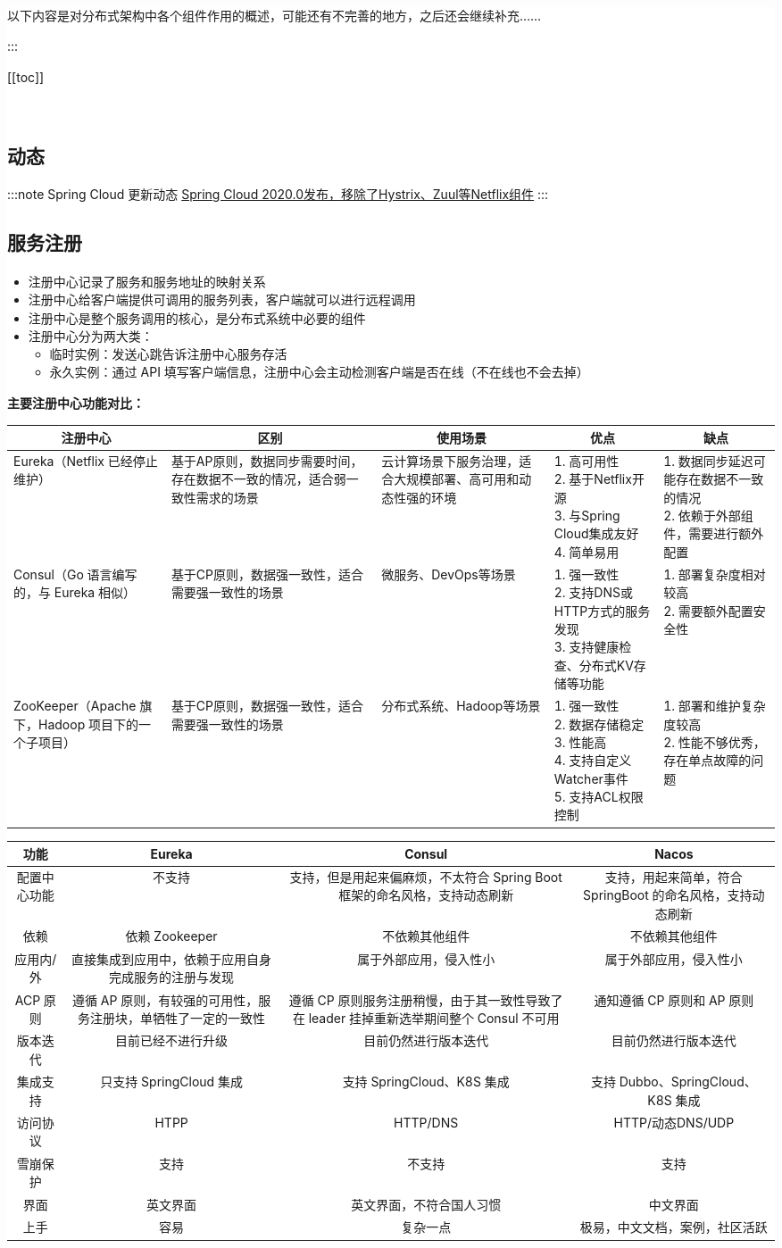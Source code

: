 以下内容是对分布式架构中各个组件作用的概述，可能还有不完善的地方，之后还会继续补充……

:::



[[toc]]



<br/>



## 动态
:::note Spring Cloud 更新动态
[Spring Cloud 2020.0发布，移除了Hystrix、Zuul等Netflix组件](https://blog.csdn.net/qq_35067322/article/details/111659339)
:::






## 服务注册

- 注册中心记录了服务和服务地址的映射关系
- 注册中心给客户端提供可调用的服务列表，客户端就可以进行远程调用
- 注册中心是整个服务调用的核心，是分布式系统中必要的组件
- 注册中心分为两大类：
  - 临时实例：发送心跳告诉注册中心服务存活
  - 永久实例：通过 API 填写客户端信息，注册中心会主动检测客户端是否在线（不在线也不会去掉）

**主要注册中心功能对比：**

| 注册中心                                            | 区别                                                         | 使用场景                                                     | 优点                                                         | 缺点                                                         |
| --------------------------------------------------- | ------------------------------------------------------------ | ------------------------------------------------------------ | ------------------------------------------------------------ | ------------------------------------------------------------ |
| Eureka（Netflix 已经停止维护）                      | 基于AP原则，数据同步需要时间，存在数据不一致的情况，适合弱一致性需求的场景 | 云计算场景下服务治理，适合大规模部署、高可用和动态性强的环境 | 1. 高可用性<br />2. 基于Netflix开源<br />3. 与Spring Cloud集成友好<br />4. 简单易用 | 1. 数据同步延迟可能存在数据不一致的情况<br />2. 依赖于外部组件，需要进行额外配置 |
| Consul（Go 语言编写的，与 Eureka 相似）             | 基于CP原则，数据强一致性，适合需要强一致性的场景             | 微服务、DevOps等场景                                         | 1. 强一致性<br />2. 支持DNS或HTTP方式的服务发现<br />3. 支持健康检查、分布式KV存储等功能 | 1. 部署复杂度相对较高<br />2. 需要额外配置安全性             |
| ZooKeeper（Apache 旗下，Hadoop 项目下的一个子项目） | 基于CP原则，数据强一致性，适合需要强一致性的场景             | 分布式系统、Hadoop等场景                                     | 1. 强一致性<br />2. 数据存储稳定<br />3. 性能高<br />4. 支持自定义Watcher事件<br />5. 支持ACL权限控制 | 1. 部署和维护复杂度较高<br />2. 性能不够优秀，存在单点故障的问题 |

|     功能     |                            Eureka                            |                            Consul                            |                            Nacos                            |
| :----------: | :----------------------------------------------------------: | :----------------------------------------------------------: | :---------------------------------------------------------: |
| 配置中心功能 |                            不支持                            | 支持，但是用起来偏麻烦，不太符合 Spring Boot 框架的命名风格，支持动态刷新 | 支持，用起来简单，符合 SpringBoot  的命名风格，支持动态刷新 |
|     依赖     |                        依赖 Zookeeper                        |                        不依赖其他组件                        |                       不依赖其他组件                        |
|  应用内/外   |     直接集成到应用中，依赖于应用自身完成服务的注册与发现     |                    属于外部应用，侵入性小                    |                   属于外部应用，侵入性小                    |
|   ACP 原则   | 遵循 AP 原则，有较强的可用性，服务注册块，单牺牲了一定的一致性 | 遵循 CP 原则服务注册稍慢，由于其一致性导致了在 leader 挂掉重新选举期间整个 Consul 不可用 |                 通知遵循 CP 原则和 AP 原则                  |
|   版本迭代   |                      目前已经不进行升级                      |                     目前仍然进行版本迭代                     |                    目前仍然进行版本迭代                     |
|   集成支持   |                   只支持 SpringCloud 集成                    |                  支持 SpringCloud、K8S 集成                  |              支持 Dubbo、SpringCloud、K8S 集成              |
|   访问协议   |                             HTPP                             |                           HTTP/DNS                           |                      HTTP/动态DNS/UDP                       |
|   雪崩保护   |                             支持                             |                            不支持                            |                            支持                             |
|     界面     |                           英文界面                           |                   英文界面，不符合国人习惯                   |                          中文界面                           |
|     上手     |                             容易                             |                           复杂一点                           |               极易，中文文档，案例，社区活跃                |
